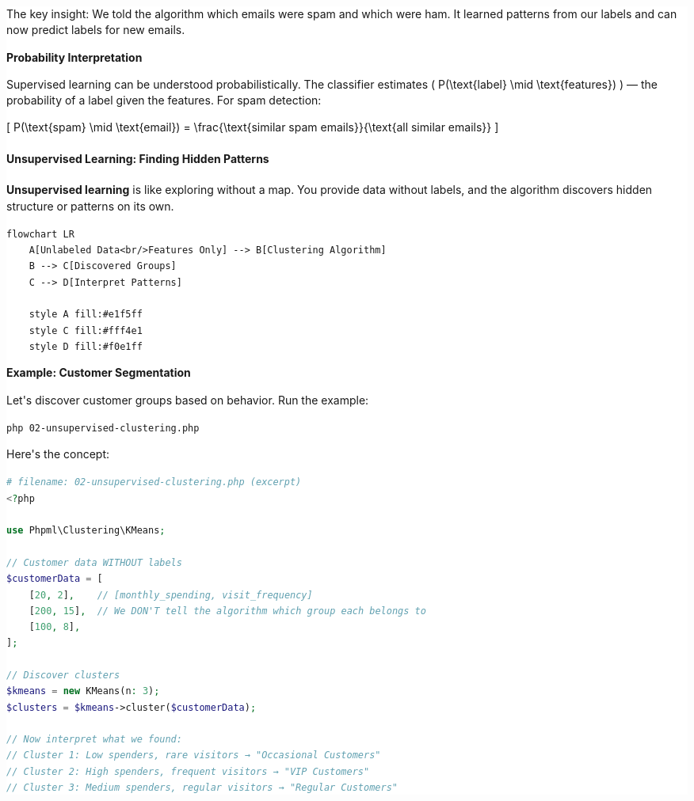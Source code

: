 The key insight: We told the algorithm which emails were spam and which were ham. It learned patterns from our labels and can now predict labels for new emails.

**Probability Interpretation**

Supervised learning can be understood probabilistically. The classifier estimates \( P(\text{label} \mid \text{features}) \) — the probability of a label given the features. For spam detection:

\[ P(\text{spam} \mid \text{email}) = \frac{\text{similar spam emails}}{\text{all similar emails}} \]

#### Unsupervised Learning: Finding Hidden Patterns

**Unsupervised learning** is like exploring without a map. You provide data without labels, and the algorithm discovers hidden structure or patterns on its own.

```mermaid
flowchart LR
    A[Unlabeled Data<br/>Features Only] --> B[Clustering Algorithm]
    B --> C[Discovered Groups]
    C --> D[Interpret Patterns]

    style A fill:#e1f5ff
    style C fill:#fff4e1
    style D fill:#f0e1ff
```

**Example: Customer Segmentation**

Let's discover customer groups based on behavior. Run the example:

```bash
php 02-unsupervised-clustering.php
```

Here's the concept:

```php
# filename: 02-unsupervised-clustering.php (excerpt)
<?php

use Phpml\Clustering\KMeans;

// Customer data WITHOUT labels
$customerData = [
    [20, 2],    // [monthly_spending, visit_frequency]
    [200, 15],  // We DON'T tell the algorithm which group each belongs to
    [100, 8],
];

// Discover clusters
$kmeans = new KMeans(n: 3);
$clusters = $kmeans->cluster($customerData);

// Now interpret what we found:
// Cluster 1: Low spenders, rare visitors → "Occasional Customers"
// Cluster 2: High spenders, frequent visitors → "VIP Customers"
// Cluster 3: Medium spenders, regular visitors → "Regular Customers"
```
